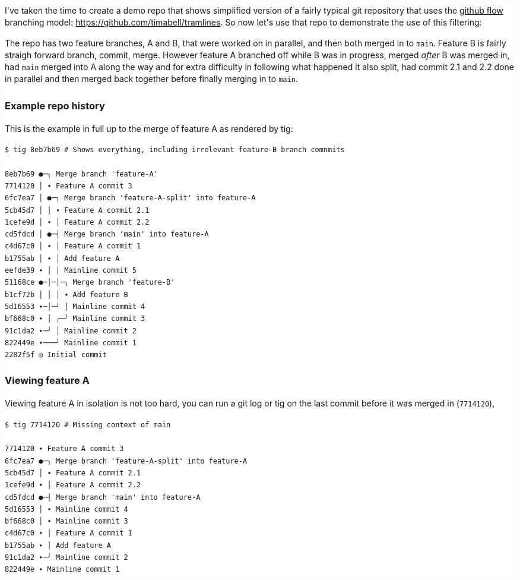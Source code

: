 I've taken the time to create a demo repo that shows simplified version of a fairly typical git repository that uses the [github flow](https://docs.github.com/en/get-started/using-github/github-flow) branching model: <https://github.com/timabell/tramlines>. So now let's use that repo to demonstrate the use of this filtering:

The repo has two feature branches, A and B, that were worked on in parallel, and then both merged in to `main`. Feature B is fairly straigh forward branch, commit, merge. However feature A branched off while B was in progress, merged *after* B was merged in, had `main` merged into A along the way and for extra difficulty in following what happened it also split, had commit 2.1 and 2.2 done in parallel and then merged back together before finally merging in to `main`.

### Example repo history

This is the example in full up to the merge of feature A as rendered by tig:

```
$ tig 8eb7b69 # Shows everything, including irrelevant feature-B branch comnmits

8eb7b69 ●─╮ Merge branch 'feature-A'
7714120 │ ∙ Feature A commit 3
6fc7ea7 │ ●─╮ Merge branch 'feature-A-split' into feature-A
5cb45d7 │ │ ∙ Feature A commit 2.1
1cefe9d │ ∙ │ Feature A commit 2.2
cd5fdcd │ ●─┤ Merge branch 'main' into feature-A
c4d67c0 │ ∙ │ Feature A commit 1
b1755ab │ ∙ │ Add feature A
eefde39 ∙ │ │ Mainline commit 5
51168ce ●─│─│─╮ Merge branch 'feature-B'
b1cf72b │ │ │ ∙ Add feature B
5d16553 ∙─│─╯ │ Mainline commit 4
bf668c0 ∙ │ ╭─╯ Mainline commit 3
91c1da2 ∙─╯ │ Mainline commit 2
822449e ∙───╯ Mainline commit 1
2282f5f ◎ Initial commit
```

### Viewing feature A

Viewing feature A in isolation is not too hard, you can run a git log or tig on the last commit before it was merged in (`7714120`),

```
$ tig 7714120 # Missing context of main

7714120 ∙ Feature A commit 3
6fc7ea7 ●─╮ Merge branch 'feature-A-split' into feature-A
5cb45d7 │ ∙ Feature A commit 2.1
1cefe9d ∙ │ Feature A commit 2.2
cd5fdcd ●─┤ Merge branch 'main' into feature-A
5d16553 │ ∙ Mainline commit 4
bf668c0 │ ∙ Mainline commit 3
c4d67c0 ∙ │ Feature A commit 1
b1755ab ∙ │ Add feature A
91c1da2 ∙─╯ Mainline commit 2
822449e ∙ Mainline commit 1
```

